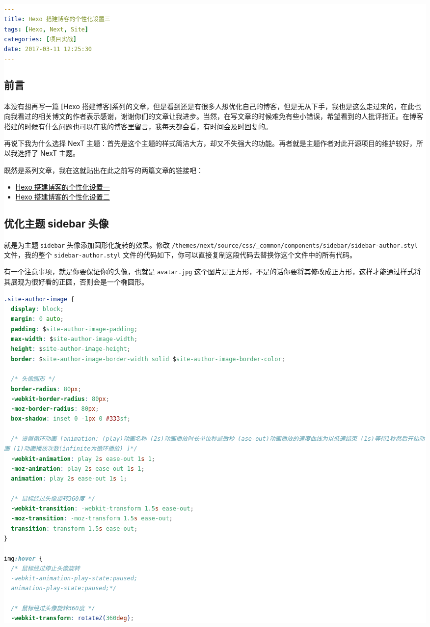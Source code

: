 ```yaml
---
title: Hexo 搭建博客的个性化设置三
tags: [Hexo, Next, Site]
categories: [项目实战]
date: 2017-03-11 12:25:30
---
```


## 前言

本没有想再写一篇 [Hexo 搭建博客]系列的文章，但是看到还是有很多人想优化自己的博客，但是无从下手，我也是这么走过来的，在此也向我看过的相关博文的作者表示感谢，谢谢你们的文章让我进步。当然，在写文章的时候难免有些小错误，希望看到的人批评指正。在博客搭建的时候有什么问题也可以在我的博客里留言，我每天都会看，有时间会及时回复的。



再说下我为什么选择 NexT 主题：首先是这个主题的样式简洁大方，却又不失强大的功能。再者就是主题作者对此开源项目的维护较好，所以我选择了 NexT 主题。

既然是系列文章，我在这就贴出在此之前写的两篇文章的链接吧：

- [Hexo 搭建博客的个性化设置一](http://www.dingxuewen.com/article/Hexo%E6%90%AD%E5%BB%BA%E5%8D%9A%E5%AE%A2%E7%9A%84%E4%B8%AA%E6%80%A7%E5%8C%96%E8%AE%BE%E7%BD%AE%E4%B8%80/)
- [Hexo 搭建博客的个性化设置二](http://www.dingxuewen.com/article/Hexo%E6%90%AD%E5%BB%BA%E5%8D%9A%E5%AE%A2%E7%9A%84%E4%B8%AA%E6%80%A7%E5%8C%96%E8%AE%BE%E7%BD%AE%E4%BA%8C/)

## 优化主题 sidebar 头像

就是为主题 `sidebar` 头像添加圆形化旋转的效果。修改 `/themes/next/source/css/_common/components/sidebar/sidebar-author.styl` 文件，我的整个 `sidebar-author.styl` 文件的代码如下，你可以直接复制这段代码去替换你这个文件中的所有代码。

有一个注意事项，就是你要保证你的头像，也就是 `avatar.jpg` 这个图片是正方形，不是的话你要将其修改成正方形，这样才能通过样式将其展现为很好看的正圆，否则会是一个椭圆形。

```css
.site-author-image {
  display: block;
  margin: 0 auto;
  padding: $site-author-image-padding;
  max-width: $site-author-image-width;
  height: $site-author-image-height;
  border: $site-author-image-border-width solid $site-author-image-border-color;
  
  /* 头像圆形 */
  border-radius: 80px;
  -webkit-border-radius: 80px;
  -moz-border-radius: 80px;
  box-shadow: inset 0 -1px 0 #333sf;
  
  /* 设置循环动画 [animation: (play)动画名称 (2s)动画播放时长单位秒或微秒 (ase-out)动画播放的速度曲线为以低速结束 (1s)等待1秒然后开始动画 (1)动画播放次数(infinite为循环播放) ]*/
  -webkit-animation: play 2s ease-out 1s 1;
  -moz-animation: play 2s ease-out 1s 1;
  animation: play 2s ease-out 1s 1;
  
  /* 鼠标经过头像旋转360度 */
  -webkit-transition: -webkit-transform 1.5s ease-out;
  -moz-transition: -moz-transform 1.5s ease-out;
  transition: transform 1.5s ease-out;
}

img:hover {
  /* 鼠标经过停止头像旋转 
  -webkit-animation-play-state:paused;
  animation-play-state:paused;*/
  
  /* 鼠标经过头像旋转360度 */
  -webkit-transform: rotateZ(360deg);
```